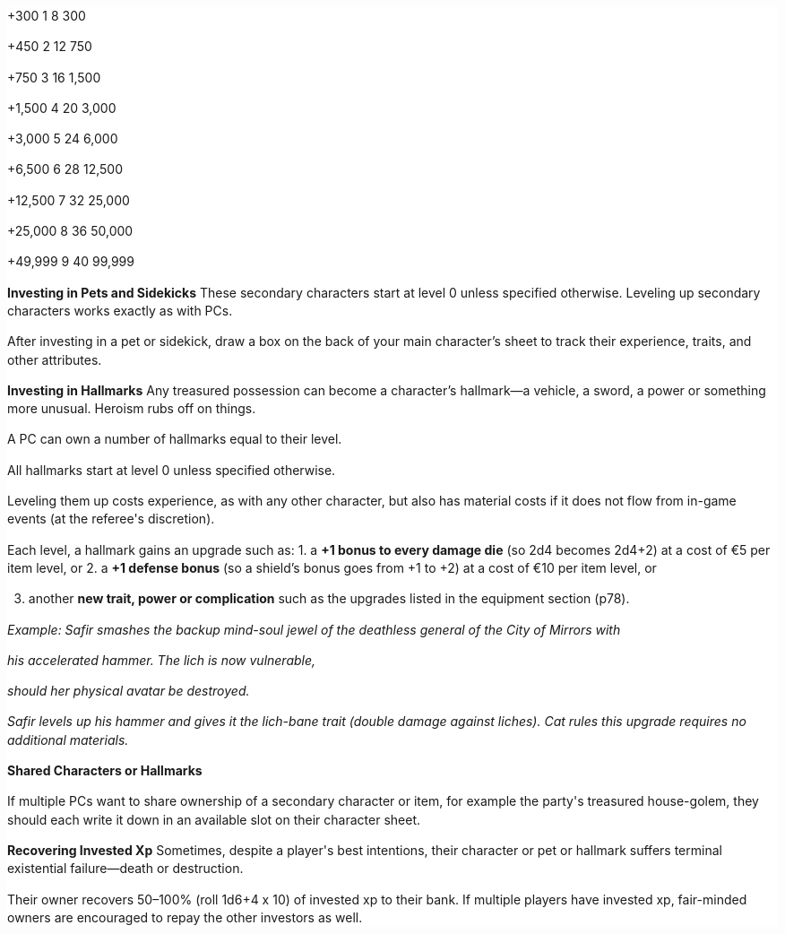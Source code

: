 +300 1 8 300

+450 2 12 750

+750 3 16 1,500

+1,500 4 20 3,000

+3,000 5 24 6,000

+6,500 6 28 12,500

+12,500 7 32 25,000

+25,000 8 36 50,000

+49,999 9 40 99,999

**Investing in Pets and Sidekicks** These secondary characters start at level 0 unless specified otherwise. Leveling up secondary characters works exactly as with PCs.

After investing in a pet or sidekick, draw a box on the back of your main character’s sheet to track their experience, traits, and other attributes.

**Investing in Hallmarks** Any treasured possession can become a character’s hallmark—a vehicle, a sword, a power or something more unusual. Heroism rubs off on things.

A PC can own a number of hallmarks equal to their level.

All hallmarks start at level 0 unless specified otherwise.

Leveling them up costs experience, as with any other character, but also has material costs if it does not flow from in-game events (at the referee's discretion).

Each level, a hallmark gains an upgrade such as: 1. a **+1 bonus to every damage die** (so 2d4 becomes 2d4+2) at a cost of €5 per item level, or 2. a **+1 defense bonus** (so a shield’s bonus goes from +1 to +2) at a cost of €10 per item level, or

3. another **new trait, power or complication** such as the upgrades listed in the equipment section (p78).

_Example: Safir smashes the backup mind-soul jewel_ _of the deathless general of the City of Mirrors with_

_his accelerated hammer. The lich is now vulnerable,_

_should her physical avatar be destroyed._

_Safir levels up his hammer and gives it the lich-bane_ _trait (double damage against liches). Cat rules this_ _upgrade requires no additional materials._

**Shared Characters or Hallmarks**

If multiple PCs want to share ownership of a secondary character or item, for example the party's treasured house-golem, they should each write it down in an available slot on their character sheet.

**Recovering Invested Xp** Sometimes, despite a player's best intentions, their character or pet or hallmark suffers terminal existential failure—death or destruction.

Their owner recovers 50–100% (roll 1d6+4 x 10) of invested xp to their bank. If multiple players have invested xp, fair-minded owners are encouraged to repay the other investors as well.
